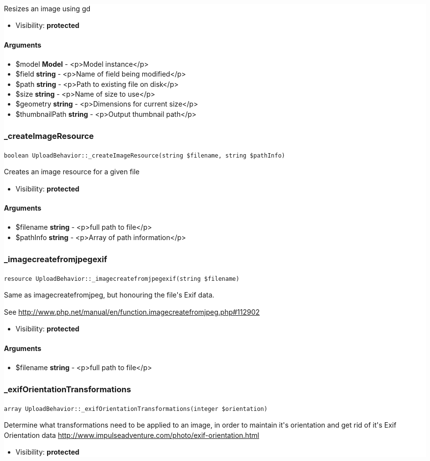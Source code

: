 Resizes an image using gd



* Visibility: **protected**


#### Arguments
* $model **Model** - &lt;p&gt;Model instance&lt;/p&gt;
* $field **string** - &lt;p&gt;Name of field being modified&lt;/p&gt;
* $path **string** - &lt;p&gt;Path to existing file on disk&lt;/p&gt;
* $size **string** - &lt;p&gt;Name of size to use&lt;/p&gt;
* $geometry **string** - &lt;p&gt;Dimensions for current size&lt;/p&gt;
* $thumbnailPath **string** - &lt;p&gt;Output thumbnail path&lt;/p&gt;



### _createImageResource

    boolean UploadBehavior::_createImageResource(string $filename, string $pathInfo)

Creates an image resource for a given file



* Visibility: **protected**


#### Arguments
* $filename **string** - &lt;p&gt;full path to file&lt;/p&gt;
* $pathInfo **string** - &lt;p&gt;Array of path information&lt;/p&gt;



### _imagecreatefromjpegexif

    resource UploadBehavior::_imagecreatefromjpegexif(string $filename)

Same as imagecreatefromjpeg, but honouring the file's Exif data.

See http://www.php.net/manual/en/function.imagecreatefromjpeg.php#112902

* Visibility: **protected**


#### Arguments
* $filename **string** - &lt;p&gt;full path to file&lt;/p&gt;



### _exifOrientationTransformations

    array UploadBehavior::_exifOrientationTransformations(integer $orientation)

Determine what transformations need to be applied to an image,
in order to maintain it's orientation and get rid of it's Exif Orientation data
http://www.impulseadventure.com/photo/exif-orientation.html



* Visibility: **protected**

